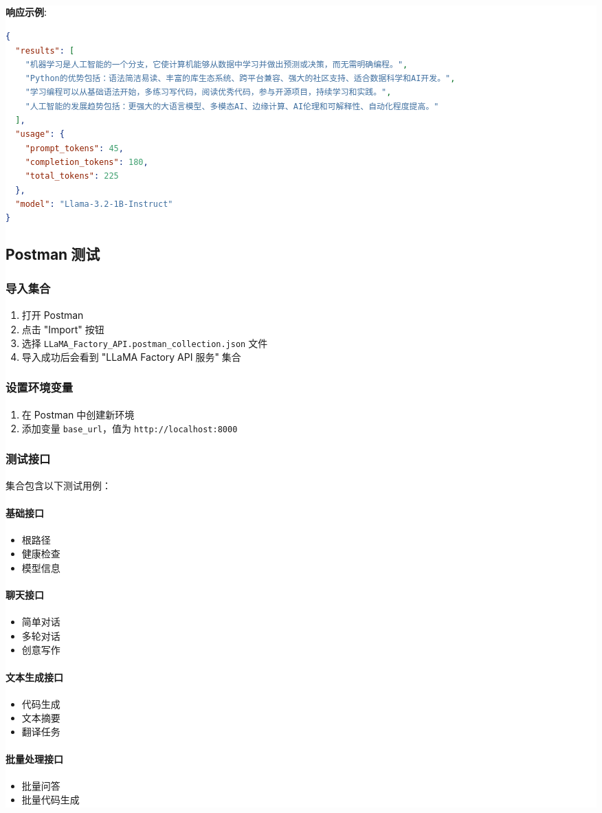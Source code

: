 **响应示例**:
```json
{
  "results": [
    "机器学习是人工智能的一个分支，它使计算机能够从数据中学习并做出预测或决策，而无需明确编程。",
    "Python的优势包括：语法简洁易读、丰富的库生态系统、跨平台兼容、强大的社区支持、适合数据科学和AI开发。",
    "学习编程可以从基础语法开始，多练习写代码，阅读优秀代码，参与开源项目，持续学习和实践。",
    "人工智能的发展趋势包括：更强大的大语言模型、多模态AI、边缘计算、AI伦理和可解释性、自动化程度提高。"
  ],
  "usage": {
    "prompt_tokens": 45,
    "completion_tokens": 180,
    "total_tokens": 225
  },
  "model": "Llama-3.2-1B-Instruct"
}
```

## Postman 测试

### 导入集合

1. 打开 Postman
2. 点击 "Import" 按钮
3. 选择 `LLaMA_Factory_API.postman_collection.json` 文件
4. 导入成功后会看到 "LLaMA Factory API 服务" 集合

### 设置环境变量

1. 在 Postman 中创建新环境
2. 添加变量 `base_url`，值为 `http://localhost:8000`

### 测试接口

集合包含以下测试用例：

#### 基础接口
- 根路径
- 健康检查
- 模型信息

#### 聊天接口
- 简单对话
- 多轮对话
- 创意写作

#### 文本生成接口
- 代码生成
- 文本摘要
- 翻译任务

#### 批量处理接口
- 批量问答
- 批量代码生成
